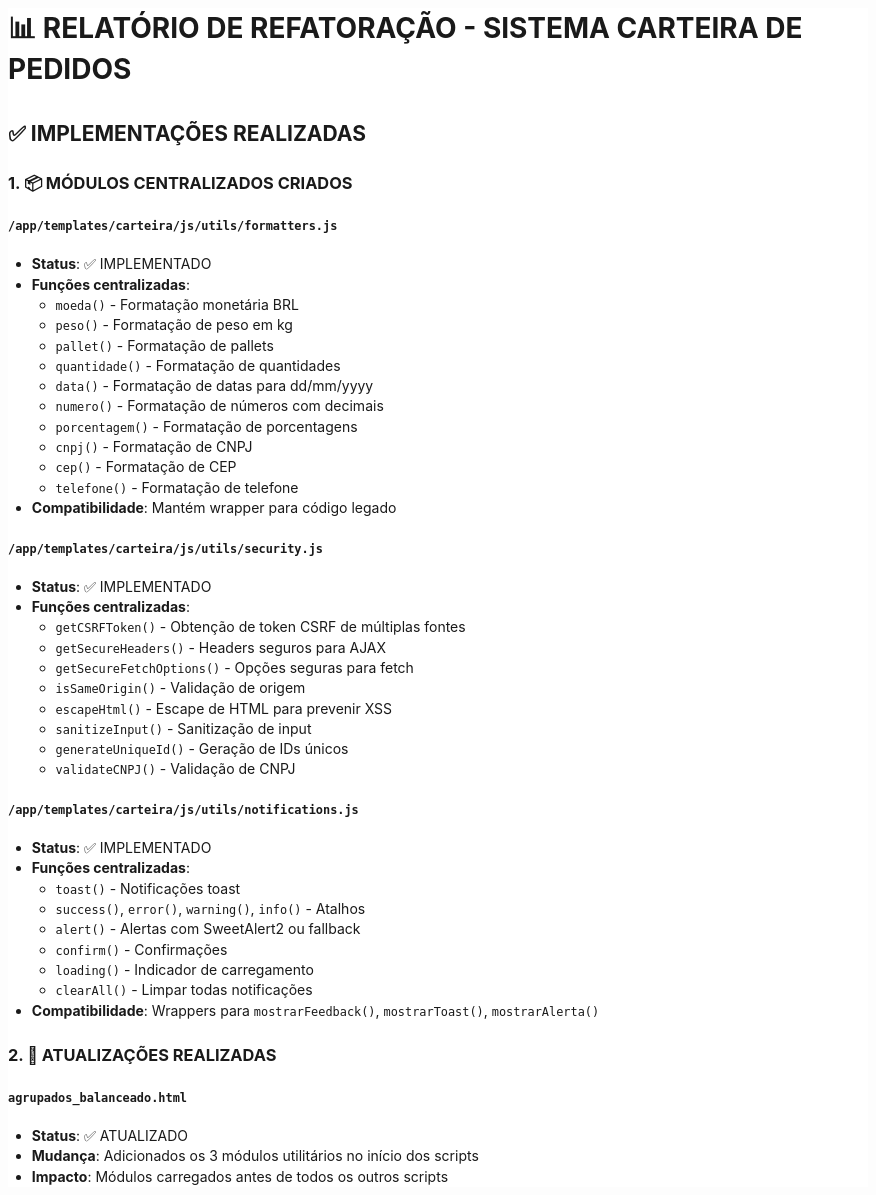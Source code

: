 # 📊 RELATÓRIO DE REFATORAÇÃO - SISTEMA CARTEIRA DE PEDIDOS

## ✅ IMPLEMENTAÇÕES REALIZADAS

### 1. 📦 MÓDULOS CENTRALIZADOS CRIADOS

#### `/app/templates/carteira/js/utils/formatters.js`
- **Status**: ✅ IMPLEMENTADO
- **Funções centralizadas**:
  - `moeda()` - Formatação monetária BRL
  - `peso()` - Formatação de peso em kg
  - `pallet()` - Formatação de pallets
  - `quantidade()` - Formatação de quantidades
  - `data()` - Formatação de datas para dd/mm/yyyy
  - `numero()` - Formatação de números com decimais
  - `porcentagem()` - Formatação de porcentagens
  - `cnpj()` - Formatação de CNPJ
  - `cep()` - Formatação de CEP
  - `telefone()` - Formatação de telefone
- **Compatibilidade**: Mantém wrapper para código legado

#### `/app/templates/carteira/js/utils/security.js`
- **Status**: ✅ IMPLEMENTADO
- **Funções centralizadas**:
  - `getCSRFToken()` - Obtenção de token CSRF de múltiplas fontes
  - `getSecureHeaders()` - Headers seguros para AJAX
  - `getSecureFetchOptions()` - Opções seguras para fetch
  - `isSameOrigin()` - Validação de origem
  - `escapeHtml()` - Escape de HTML para prevenir XSS
  - `sanitizeInput()` - Sanitização de input
  - `generateUniqueId()` - Geração de IDs únicos
  - `validateCNPJ()` - Validação de CNPJ

#### `/app/templates/carteira/js/utils/notifications.js`
- **Status**: ✅ IMPLEMENTADO
- **Funções centralizadas**:
  - `toast()` - Notificações toast
  - `success()`, `error()`, `warning()`, `info()` - Atalhos
  - `alert()` - Alertas com SweetAlert2 ou fallback
  - `confirm()` - Confirmações
  - `loading()` - Indicador de carregamento
  - `clearAll()` - Limpar todas notificações
- **Compatibilidade**: Wrappers para `mostrarFeedback()`, `mostrarToast()`, `mostrarAlerta()`

### 2. 🔄 ATUALIZAÇÕES REALIZADAS

#### `agrupados_balanceado.html`
- **Status**: ✅ ATUALIZADO
- **Mudança**: Adicionados os 3 módulos utilitários no início dos scripts
- **Impacto**: Módulos carregados antes de todos os outros scripts

